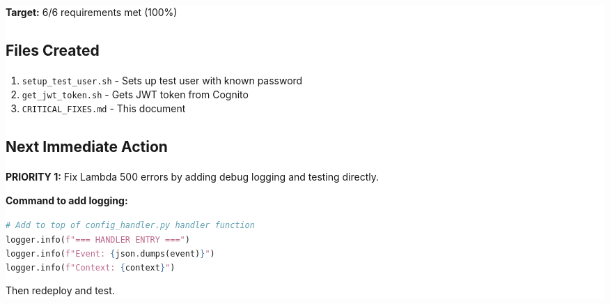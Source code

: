 **Target:** 6/6 requirements met (100%)

## Files Created

1. `setup_test_user.sh` - Sets up test user with known password
2. `get_jwt_token.sh` - Gets JWT token from Cognito
3. `CRITICAL_FIXES.md` - This document

## Next Immediate Action

**PRIORITY 1:** Fix Lambda 500 errors by adding debug logging and testing directly.

**Command to add logging:**
```python
# Add to top of config_handler.py handler function
logger.info(f"=== HANDLER ENTRY ===")
logger.info(f"Event: {json.dumps(event)}")
logger.info(f"Context: {context}")
```

Then redeploy and test.
